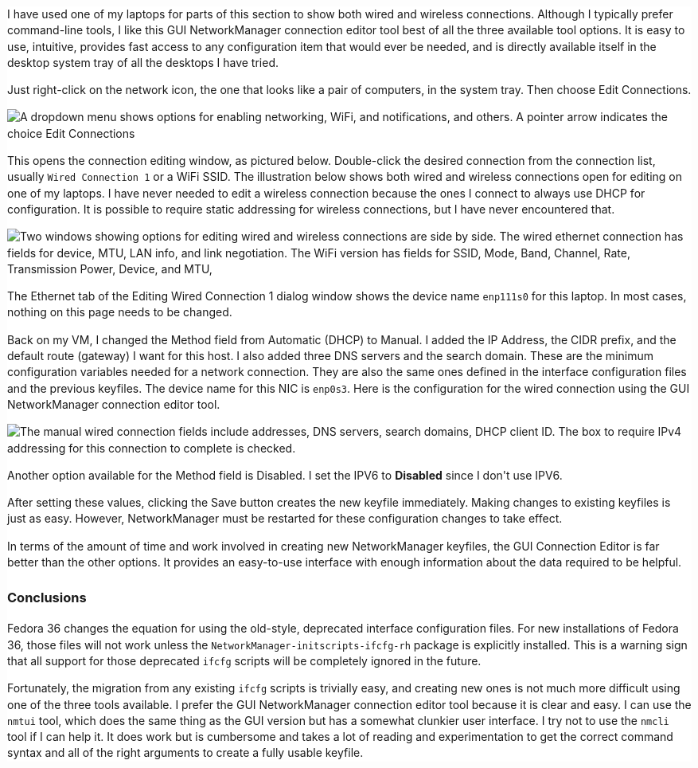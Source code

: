 I have used one of my laptops for parts of this section to show both wired and wireless connections. Although I typically prefer command-line tools, I like this GUI NetworkManager connection editor tool best of all the three available tool options. It is easy to use, intuitive, provides fast access to any configuration item that would ever be needed, and is directly available itself in the desktop system tray of all the desktops I have tried.

Just right-click on the network icon, the one that looks like a pair of computers, in the system tray. Then choose Edit Connections.

![A dropdown menu shows options for enabling networking, WiFi, and notifications, and others. A pointer arrow indicates the choice Edit Connections][6]

This opens the connection editing window, as pictured below. Double-click the desired connection from the connection list, usually `Wired Connection 1` or a WiFi SSID. The illustration below shows both wired and wireless connections open for editing on one of my laptops. I have never needed to edit a wireless connection because the ones I connect to always use DHCP for configuration. It is possible to require static addressing for wireless connections, but I have never encountered that.

![Two windows showing options for editing wired and wireless connections are side by side. The wired ethernet connection has fields for device, MTU, LAN info, and link negotiation. The WiFi version has fields for SSID, Mode, Band, Channel, Rate, Transmission Power, Device, and MTU,][7]

The Ethernet tab of the Editing Wired Connection 1 dialog window shows the device name `enp111s0` for this laptop. In most cases, nothing on this page needs to be changed.

Back on my VM, I changed the Method field from Automatic (DHCP) to Manual. I added the IP Address, the CIDR prefix, and the default route (gateway) I want for this host. I also added three DNS servers and the search domain. These are the minimum configuration variables needed for a network connection. They are also the same ones defined in the interface configuration files and the previous keyfiles. The device name for this NIC is `enp0s3`. Here is the configuration for the wired connection using the GUI NetworkManager connection editor tool.

![The manual wired connection fields include addresses, DNS servers, search domains, DHCP client ID. The box to require IPv4 addressing for this connection to complete is checked.][8]

Another option available for the Method field is Disabled. I set the IPV6 to **Disabled** since I don't use IPV6.

After setting these values, clicking the Save button creates the new keyfile immediately. Making changes to existing keyfiles is just as easy. However, NetworkManager must be restarted for these configuration changes to take effect.

In terms of the amount of time and work involved in creating new NetworkManager keyfiles, the GUI Connection Editor is far better than the other options. It provides an easy-to-use interface with enough information about the data required to be helpful.

### Conclusions

Fedora 36 changes the equation for using the old-style, deprecated interface configuration files. For new installations of Fedora 36, those files will not work unless the `NetworkManager-initscripts-ifcfg-rh` package is explicitly installed. This is a warning sign that all support for those deprecated `ifcfg` scripts will be completely ignored in the future.

Fortunately, the migration from any existing `ifcfg` scripts is trivially easy, and creating new ones is not much more difficult using one of the three tools available. I prefer the GUI NetworkManager connection editor tool because it is clear and easy. I can use the `nmtui` tool, which does the same thing as the GUI version but has a somewhat clunkier user interface. I try not to use the `nmcli` tool if I can help it. It does work but is cumbersome and takes a lot of reading and experimentation to get the correct command syntax and all of the right arguments to create a fully usable keyfile.


[#]: subject: "How I migrated to NetworkManager keyfiles for configuration"
[#]: via: "https://opensource.com/article/22/8/migrate-networkmanager-keyfiles-configuration"
[#]: author: "David Both https://opensource.com/users/dboth"
[#]: collector: "lkxed"
[#]: translator: " "
[#]: reviewer: " "
[#]: publisher: " "
[#]: url: " "
[a]: https://opensource.com/users/dboth
[b]: https://github.com/lkxed
[1]: https://opensource.com/sites/default/files/lead-images/LAW_fedora_cla.png
[2]: https://opensource.com/article/22/4/networkmanager-linux
[3]: https://opensource.com/article/22/8/network-configuration-files
[4]: https://opensource.com/sites/default/files/2022-08/EditingNetworkConnections-Figure-07.png
[5]: https://opensource.com/sites/default/files/2022-08/EditingNetworkConnections-Figure-08_0.png
[6]: https://opensource.com/sites/default/files/2022-08/EditingNetworkConnections-Figure-11.png
[7]: https://opensource.com/sites/default/files/2022-08/EditingNetworkConnections-Figure-12.png
[8]: https://opensource.com/sites/default/files/2022-08/EditingNetworkConnections-Figure-13.png